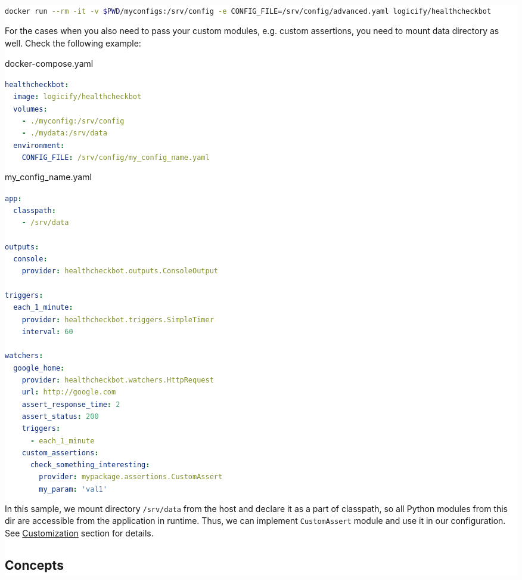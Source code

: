 ```bash
docker run --rm -it -v $PWD/myconfigs:/srv/config -e CONFIG_FILE=/srv/config/advanced.yaml logicify/healthcheckbot
```

For the cases when you also need to pass your custom modules, e.g. custom assertions, you need to mount data directory as well. Check the following example:

docker-compose.yaml
```yaml
healthcheckbot:
  image: logicify/healthcheckbot
  volumes:
    - ./myconfig:/srv/config
    - ./mydata:/srv/data
  environment:
    CONFIG_FILE: /srv/config/my_config_name.yaml
```

my_config_name.yaml
```yaml
app:
  classpath:
    - /srv/data

outputs:
  console:
    provider: healthcheckbot.outputs.ConsoleOutput

triggers:
  each_1_minute:
    provider: healthcheckbot.triggers.SimpleTimer
    interval: 60

watchers:
  google_home:
    provider: healthcheckbot.watchers.HttpRequest
    url: http://google.com
    assert_response_time: 2
    assert_status: 200
    triggers:
      - each_1_minute
    custom_assertions:
      check_something_interesting:
        provider: mypackage.assertions.CustomAssert
        my_param: 'val1'
```

In this sample, we mount directory `/srv/data` from the host and declare it as a part of classpath, so all Python modules from this dir are accessible from the application in runtime. Thus, we can implement `CustomAssert` module and use it in our configuration. See [Customization](#customization) section for details.

## Concepts
